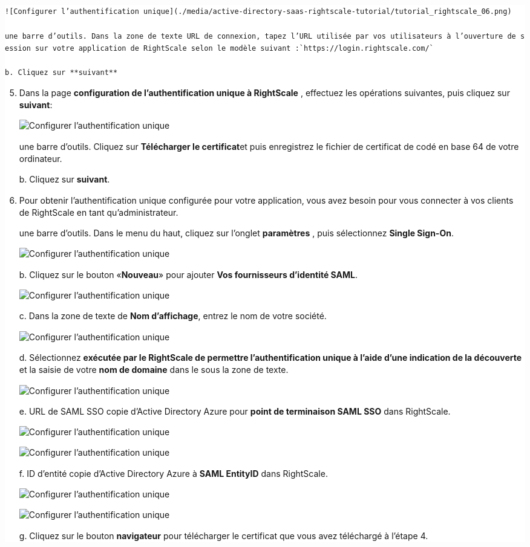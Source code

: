     ![Configurer l’authentification unique](./media/active-directory-saas-rightscale-tutorial/tutorial_rightscale_06.png) 

    une barre d’outils. Dans la zone de texte URL de connexion, tapez l’URL utilisée par vos utilisateurs à l’ouverture de session sur votre application de RightScale selon le modèle suivant :`https://login.rightscale.com/`

    b. Cliquez sur **suivant**

5. Dans la page **configuration de l’authentification unique à RightScale** , effectuez les opérations suivantes, puis cliquez sur **suivant**:

    ![Configurer l’authentification unique](./media/active-directory-saas-rightscale-tutorial/tutorial_rightscale_05.png) 

    une barre d’outils. Cliquez sur **Télécharger le certificat**et puis enregistrez le fichier de certificat de codé en base 64 de votre ordinateur.

    b. Cliquez sur **suivant**.


5. Pour obtenir l’authentification unique configurée pour votre application, vous avez besoin pour vous connecter à vos clients de RightScale en tant qu’administrateur.

    une barre d’outils. Dans le menu du haut, cliquez sur l’onglet **paramètres** , puis sélectionnez **Single Sign-On**.

    ![Configurer l’authentification unique](./media/active-directory-saas-rightscale-tutorial/tutorial_rightscale_001.png) 

    b. Cliquez sur le bouton «**Nouveau**» pour ajouter **Vos fournisseurs d’identité SAML**.

    ![Configurer l’authentification unique](./media/active-directory-saas-rightscale-tutorial/tutorial_rightscale_002.png) 

    c. Dans la zone de texte de **Nom d’affichage**, entrez le nom de votre société.
    
    ![Configurer l’authentification unique](./media/active-directory-saas-rightscale-tutorial/tutorial_rightscale_003.png) 

    d. Sélectionnez **exécutée par le RightScale de permettre l’authentification unique à l’aide d’une indication de la découverte** et la saisie de votre **nom de domaine** dans le sous la zone de texte.

    ![Configurer l’authentification unique](./media/active-directory-saas-rightscale-tutorial/tutorial_rightscale_004.png)

    e. URL de SAML SSO copie d’Active Directory Azure pour **point de terminaison SAML SSO** dans RightScale.

    ![Configurer l’authentification unique](./media/active-directory-saas-rightscale-tutorial/tutorial_rightscale_005.png)
    
    ![Configurer l’authentification unique](./media/active-directory-saas-rightscale-tutorial/tutorial_rightscale_006.png)

    f. ID d’entité copie d’Active Directory Azure à **SAML EntityID** dans RightScale.
    
    ![Configurer l’authentification unique](./media/active-directory-saas-rightscale-tutorial/tutorial_rightscale_007.png)
    
    ![Configurer l’authentification unique](./media/active-directory-saas-rightscale-tutorial/tutorial_rightscale_008.png)

    g. Cliquez sur le bouton **navigateur** pour télécharger le certificat que vous avez téléchargé à l’étape 4.
    